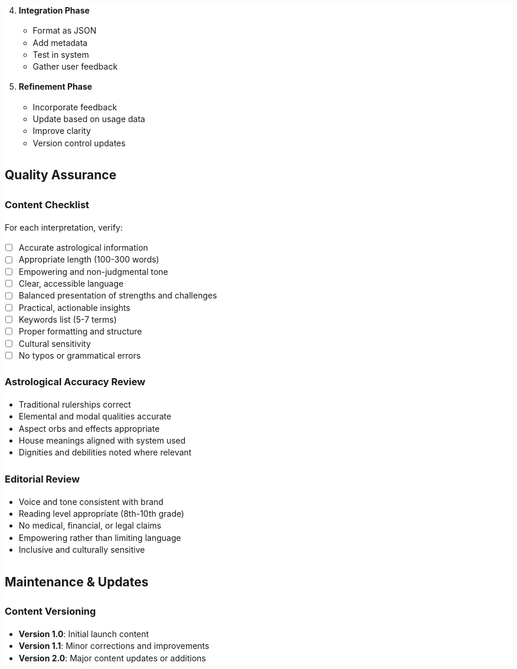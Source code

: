 4. **Integration Phase**
   - Format as JSON
   - Add metadata
   - Test in system
   - Gather user feedback

5. **Refinement Phase**
   - Incorporate feedback
   - Update based on usage data
   - Improve clarity
   - Version control updates

## Quality Assurance

### Content Checklist

For each interpretation, verify:

- [ ] Accurate astrological information
- [ ] Appropriate length (100-300 words)
- [ ] Empowering and non-judgmental tone
- [ ] Clear, accessible language
- [ ] Balanced presentation of strengths and challenges
- [ ] Practical, actionable insights
- [ ] Keywords list (5-7 terms)
- [ ] Proper formatting and structure
- [ ] Cultural sensitivity
- [ ] No typos or grammatical errors

### Astrological Accuracy Review

- Traditional rulerships correct
- Elemental and modal qualities accurate
- Aspect orbs and effects appropriate
- House meanings aligned with system used
- Dignities and debilities noted where relevant

### Editorial Review

- Voice and tone consistent with brand
- Reading level appropriate (8th-10th grade)
- No medical, financial, or legal claims
- Empowering rather than limiting language
- Inclusive and culturally sensitive

## Maintenance & Updates

### Content Versioning

- **Version 1.0**: Initial launch content
- **Version 1.1**: Minor corrections and improvements
- **Version 2.0**: Major content updates or additions
